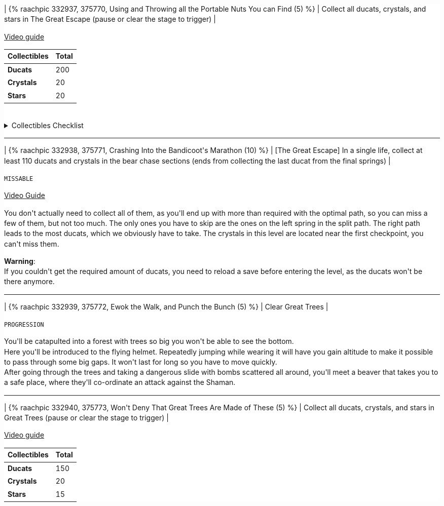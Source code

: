 | {% raachpic 332937, 375770, Using and Throwing all the Portable Nuts You can Find (5) %} | Collect all ducats, crystals, and stars in The Great Escape (pause or clear the stage to trigger) |

[Video guide](https://www.youtube.com/watch?v=lM0jrxV0LJQ)

| Collectibles | Total |
| ------------ | ----- |
| **Ducats**   | 200   |
| **Crystals** | 20    |
| **Stars**    | 20    |

<br>
<details><summary>Collectibles Checklist</summary></details>

***

| {% raachpic 332938, 375771, Crashing Into the Bandicoot's Marathon (10) %} | [The Great Escape] In a single life, collect at least 110 ducats and crystals in the bear chase sections (ends from collecting the last ducat from the final springs) |

`MISSABLE`

[Video Guide](https://www.youtube.com/watch?v=V49pKztlJLo)

You don't actually need to collect all of them, as you'll end up with more than required with the optimal path, so you can miss a few of them, but not too much. The only ones you have to skip are the ones on the left spring in the split path. The right path leads to the most ducats, which we obviously have to take. The crystals in this level are located near the first checkpoint, you can't miss them.

**Warning**:  
If you couldn't get the required amount of ducats, you need to reload a save before entering the level, as the ducats won't be there anymore.

***

| {% raachpic 332939, 375772, Ewok the Walk, and Punch the Bunch (5) %} | Clear Great Trees |

`PROGRESSION`

You'll be catapulted into a forest with trees so big you won't be able to see the bottom.\
Here you'll be introduced to the flying helmet. Repeatedly jumping while wearing it will have you gain altitude to make it possible to pass through some big gaps. It won't last for long so you have to move quickly.\
After going through the trees and taking a dangerous slide with bombs scattered all around, you'll meet a beaver that takes you to a safe place, where they'll co-ordinate an attack against the Shaman.

***

| {% raachpic 332940, 375773, Won't Deny That Great Trees Are Made of These (5) %} | Collect all ducats, crystals, and stars in Great Trees (pause or clear the stage to trigger) |

[Video guide](https://www.youtube.com/watch?v=qTXvJO3Sldg)

| Collectibles | Total |
| ------------ | ----- |
| **Ducats**   | 150   |
| **Crystals** | 20    |
| **Stars**    | 15    |

